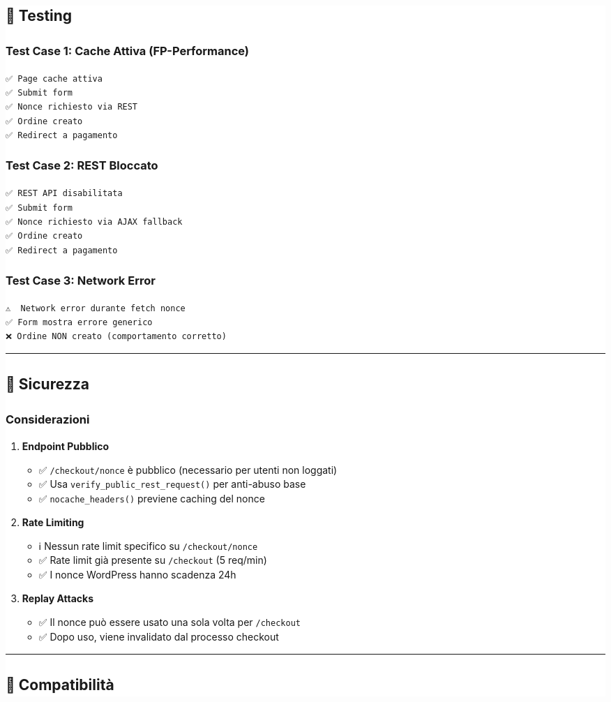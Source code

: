 ## 🧪 Testing

### Test Case 1: Cache Attiva (FP-Performance)
```
✅ Page cache attiva
✅ Submit form
✅ Nonce richiesto via REST
✅ Ordine creato
✅ Redirect a pagamento
```

### Test Case 2: REST Bloccato
```
✅ REST API disabilitata
✅ Submit form
✅ Nonce richiesto via AJAX fallback
✅ Ordine creato
✅ Redirect a pagamento
```

### Test Case 3: Network Error
```
⚠️  Network error durante fetch nonce
✅ Form mostra errore generico
❌ Ordine NON creato (comportamento corretto)
```

---

## 🔐 Sicurezza

### Considerazioni

1. **Endpoint Pubblico**
   - ✅ `/checkout/nonce` è pubblico (necessario per utenti non loggati)
   - ✅ Usa `verify_public_rest_request()` per anti-abuso base
   - ✅ `nocache_headers()` previene caching del nonce

2. **Rate Limiting**
   - ℹ️ Nessun rate limit specifico su `/checkout/nonce`
   - ✅ Rate limit già presente su `/checkout` (5 req/min)
   - ✅ I nonce WordPress hanno scadenza 24h

3. **Replay Attacks**
   - ✅ Il nonce può essere usato una sola volta per `/checkout`
   - ✅ Dopo uso, viene invalidato dal processo checkout

---

## 📝 Compatibilità
